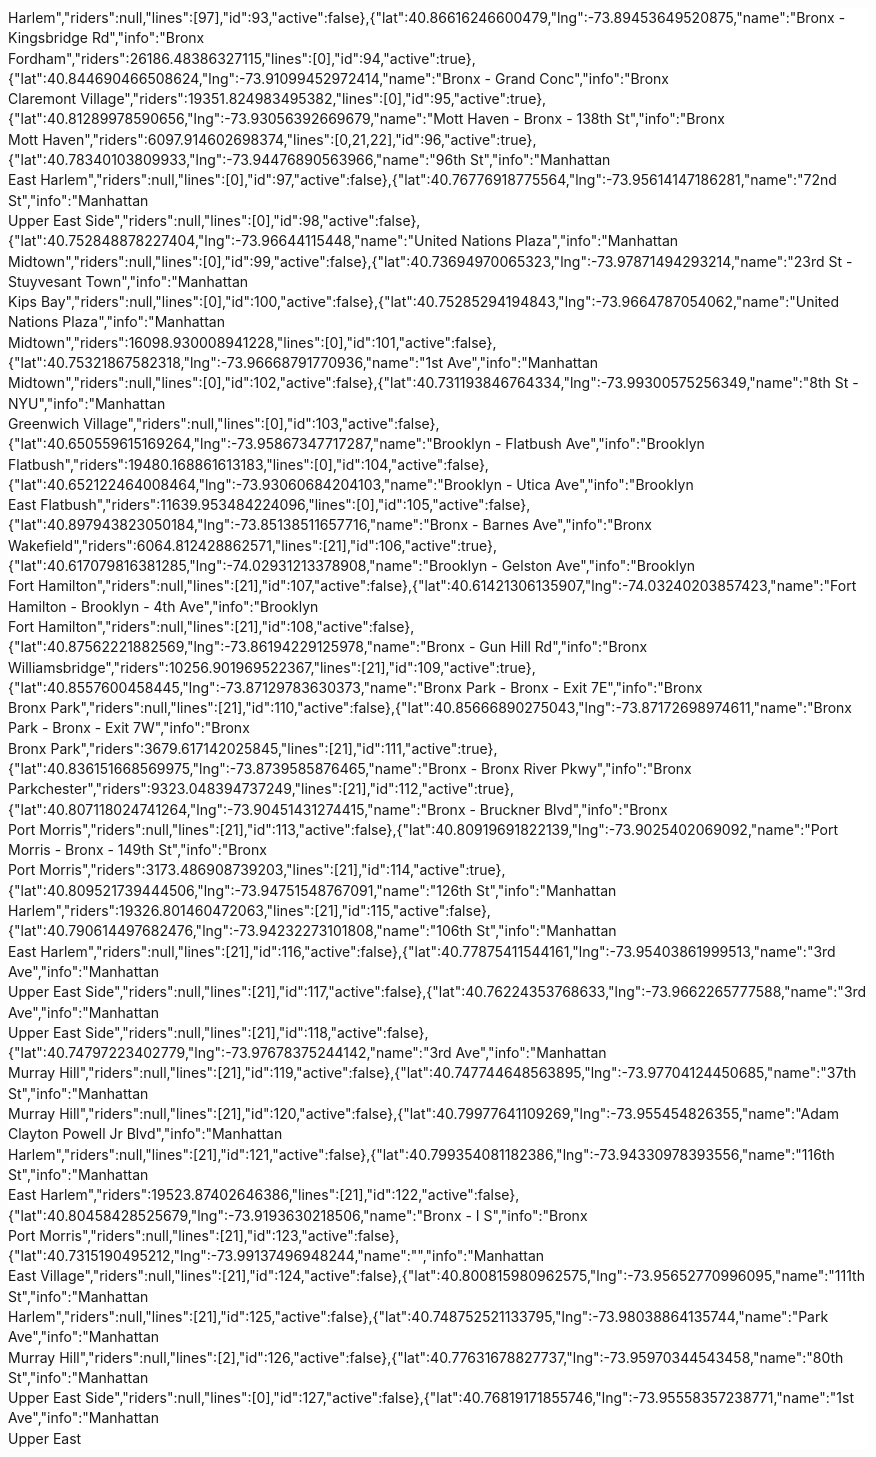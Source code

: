 Harlem","riders":null,"lines":[97],"id":93,"active":false},{"lat":40.86616246600479,"lng":-73.89453649520875,"name":"Bronx - Kingsbridge Rd","info":"Bronx<br />Fordham","riders":26186.48386327115,"lines":[0],"id":94,"active":true},{"lat":40.844690466508624,"lng":-73.91099452972414,"name":"Bronx - Grand Conc","info":"Bronx<br />Claremont Village","riders":19351.824983495382,"lines":[0],"id":95,"active":true},{"lat":40.81289978590656,"lng":-73.93056392669679,"name":"Mott Haven - Bronx - 138th St","info":"Bronx<br />Mott Haven","riders":6097.914602698374,"lines":[0,21,22],"id":96,"active":true},{"lat":40.78340103809933,"lng":-73.94476890563966,"name":"96th St","info":"Manhattan<br />East Harlem","riders":null,"lines":[0],"id":97,"active":false},{"lat":40.76776918775564,"lng":-73.95614147186281,"name":"72nd St","info":"Manhattan<br />Upper East Side","riders":null,"lines":[0],"id":98,"active":false},{"lat":40.752848878227404,"lng":-73.96644115448,"name":"United Nations Plaza","info":"Manhattan<br />Midtown","riders":null,"lines":[0],"id":99,"active":false},{"lat":40.73694970065323,"lng":-73.97871494293214,"name":"23rd St - Stuyvesant Town","info":"Manhattan<br />Kips Bay","riders":null,"lines":[0],"id":100,"active":false},{"lat":40.75285294194843,"lng":-73.9664787054062,"name":"United Nations Plaza","info":"Manhattan<br />Midtown","riders":16098.930008941228,"lines":[0],"id":101,"active":false},{"lat":40.75321867582318,"lng":-73.96668791770936,"name":"1st Ave","info":"Manhattan<br />Midtown","riders":null,"lines":[0],"id":102,"active":false},{"lat":40.731193846764334,"lng":-73.99300575256349,"name":"8th St - NYU","info":"Manhattan<br />Greenwich Village","riders":null,"lines":[0],"id":103,"active":false},{"lat":40.650559615169264,"lng":-73.95867347717287,"name":"Brooklyn - Flatbush Ave","info":"Brooklyn<br />Flatbush","riders":19480.168861613183,"lines":[0],"id":104,"active":false},{"lat":40.652122464008464,"lng":-73.93060684204103,"name":"Brooklyn - Utica Ave","info":"Brooklyn<br />East Flatbush","riders":11639.953484224096,"lines":[0],"id":105,"active":false},{"lat":40.897943823050184,"lng":-73.85138511657716,"name":"Bronx - Barnes Ave","info":"Bronx<br />Wakefield","riders":6064.812428862571,"lines":[21],"id":106,"active":true},{"lat":40.617079816381285,"lng":-74.02931213378908,"name":"Brooklyn - Gelston Ave","info":"Brooklyn<br />Fort Hamilton","riders":null,"lines":[21],"id":107,"active":false},{"lat":40.61421306135907,"lng":-74.03240203857423,"name":"Fort Hamilton - Brooklyn - 4th Ave","info":"Brooklyn<br />Fort Hamilton","riders":null,"lines":[21],"id":108,"active":false},{"lat":40.87562221882569,"lng":-73.86194229125978,"name":"Bronx - Gun Hill Rd","info":"Bronx<br />Williamsbridge","riders":10256.901969522367,"lines":[21],"id":109,"active":true},{"lat":40.8557600458445,"lng":-73.87129783630373,"name":"Bronx Park - Bronx - Exit 7E","info":"Bronx<br />Bronx Park","riders":null,"lines":[21],"id":110,"active":false},{"lat":40.85666890275043,"lng":-73.87172698974611,"name":"Bronx Park - Bronx - Exit 7W","info":"Bronx<br />Bronx Park","riders":3679.617142025845,"lines":[21],"id":111,"active":true},{"lat":40.836151668569975,"lng":-73.8739585876465,"name":"Bronx - Bronx River Pkwy","info":"Bronx<br />Parkchester","riders":9323.048394737249,"lines":[21],"id":112,"active":true},{"lat":40.807118024741264,"lng":-73.90451431274415,"name":"Bronx - Bruckner Blvd","info":"Bronx<br />Port Morris","riders":null,"lines":[21],"id":113,"active":false},{"lat":40.80919691822139,"lng":-73.9025402069092,"name":"Port Morris - Bronx - 149th St","info":"Bronx<br />Port Morris","riders":3173.486908739203,"lines":[21],"id":114,"active":true},{"lat":40.809521739444506,"lng":-73.94751548767091,"name":"126th St","info":"Manhattan<br />Harlem","riders":19326.801460472063,"lines":[21],"id":115,"active":false},{"lat":40.790614497682476,"lng":-73.94232273101808,"name":"106th St","info":"Manhattan<br />East Harlem","riders":null,"lines":[21],"id":116,"active":false},{"lat":40.77875411544161,"lng":-73.95403861999513,"name":"3rd Ave","info":"Manhattan<br />Upper East Side","riders":null,"lines":[21],"id":117,"active":false},{"lat":40.76224353768633,"lng":-73.9662265777588,"name":"3rd Ave","info":"Manhattan<br />Upper East Side","riders":null,"lines":[21],"id":118,"active":false},{"lat":40.74797223402779,"lng":-73.97678375244142,"name":"3rd Ave","info":"Manhattan<br />Murray Hill","riders":null,"lines":[21],"id":119,"active":false},{"lat":40.747744648563895,"lng":-73.97704124450685,"name":"37th St","info":"Manhattan<br />Murray Hill","riders":null,"lines":[21],"id":120,"active":false},{"lat":40.79977641109269,"lng":-73.955454826355,"name":"Adam Clayton Powell Jr Blvd","info":"Manhattan<br />Harlem","riders":null,"lines":[21],"id":121,"active":false},{"lat":40.799354081182386,"lng":-73.94330978393556,"name":"116th St","info":"Manhattan<br />East Harlem","riders":19523.87402646386,"lines":[21],"id":122,"active":false},{"lat":40.80458428525679,"lng":-73.9193630218506,"name":"Bronx - I S","info":"Bronx<br />Port Morris","riders":null,"lines":[21],"id":123,"active":false},{"lat":40.7315190495212,"lng":-73.99137496948244,"name":"","info":"Manhattan<br />East Village","riders":null,"lines":[21],"id":124,"active":false},{"lat":40.800815980962575,"lng":-73.95652770996095,"name":"111th St","info":"Manhattan<br />Harlem","riders":null,"lines":[21],"id":125,"active":false},{"lat":40.748752521133795,"lng":-73.98038864135744,"name":"Park Ave","info":"Manhattan<br />Murray Hill","riders":null,"lines":[2],"id":126,"active":false},{"lat":40.77631678827737,"lng":-73.95970344543458,"name":"80th St","info":"Manhattan<br />Upper East Side","riders":null,"lines":[0],"id":127,"active":false},{"lat":40.76819171855746,"lng":-73.95558357238771,"name":"1st Ave","info":"Manhattan<br />Upper East
